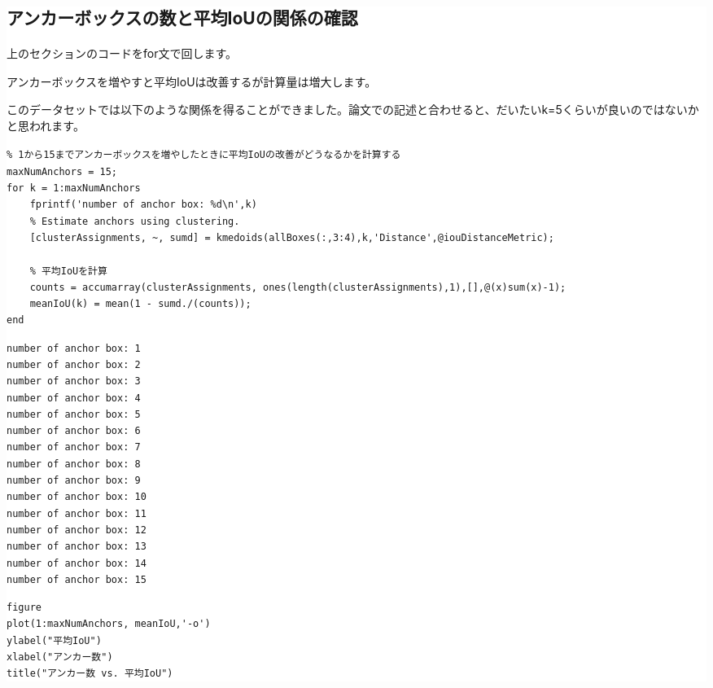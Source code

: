 ## アンカーボックスの数と平均IoUの関係の確認

上のセクションのコードをfor文で回します。

アンカーボックスを増やすと平均IoUは改善するが計算量は増大します。

このデータセットでは以下のような関係を得ることができました。論文での記述と合わせると、だいたいk=5くらいが良いのではないかと思われます。

```matlab:Code
% 1から15までアンカーボックスを増やしたときに平均IoUの改善がどうなるかを計算する
maxNumAnchors = 15;
for k = 1:maxNumAnchors
    fprintf('number of anchor box: %d\n',k)
    % Estimate anchors using clustering.
    [clusterAssignments, ~, sumd] = kmedoids(allBoxes(:,3:4),k,'Distance',@iouDistanceMetric);
    
    % 平均IoUを計算
    counts = accumarray(clusterAssignments, ones(length(clusterAssignments),1),[],@(x)sum(x)-1);
    meanIoU(k) = mean(1 - sumd./(counts));
end
```

```text:Output
number of anchor box: 1
number of anchor box: 2
number of anchor box: 3
number of anchor box: 4
number of anchor box: 5
number of anchor box: 6
number of anchor box: 7
number of anchor box: 8
number of anchor box: 9
number of anchor box: 10
number of anchor box: 11
number of anchor box: 12
number of anchor box: 13
number of anchor box: 14
number of anchor box: 15
```

```matlab:Code
figure
plot(1:maxNumAnchors, meanIoU,'-o')
ylabel("平均IoU")
xlabel("アンカー数")
title("アンカー数 vs. 平均IoU")
```
